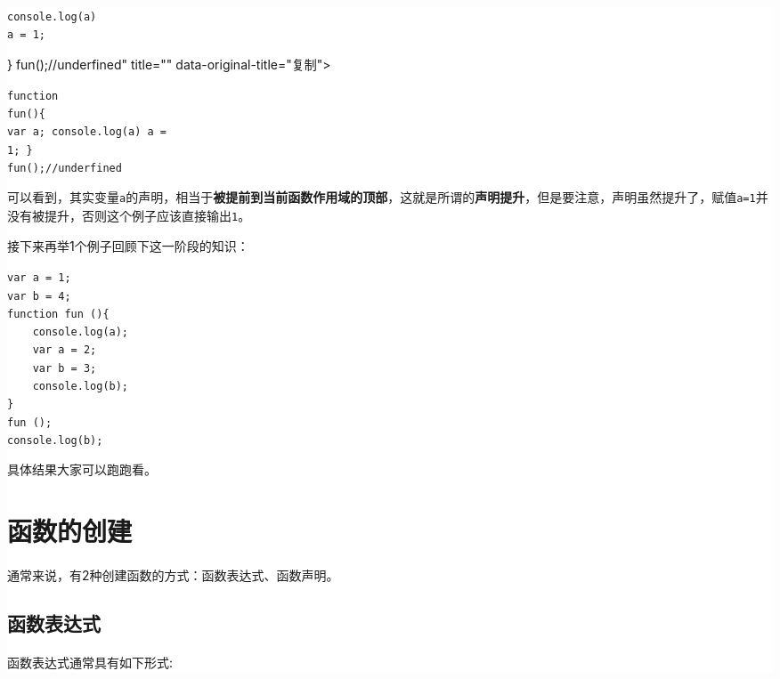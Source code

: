     console.log(a)
    a = 1;
}
fun();//underfined" title="" data-original-title="复制"></span>
      <span type="button" class="saveToNote code-tool" data-toggle="tooltip" data-placement="top" title="" data-original-title="放进笔记"></span>
      </div>
      </div><pre class="hljs crystal"><code>function <span class="hljs-function"><span class="hljs-keyword">fun</span>(){
    <span class="hljs-title">var</span></span> a;
    console.log(a)
    a = <span class="hljs-number">1</span>;
}
<span class="hljs-function"><span class="hljs-keyword">fun</span>();<span class="hljs-title">/</span></span>/underfined</code></pre>
<p>可以看到，其实变量<code>a</code>的声明，相当于<strong>被提前到当前函数作用域的顶部</strong>，这就是所谓的<strong>声明提升</strong>，但是要注意，声明虽然提升了，赋值<code>a=1</code>并没有被提升，否则这个例子应该直接输出<code>1</code>。</p>
<p>接下来再举1个例子回顾下这一阶段的知识：</p>
<div class="widget-codetool" style="display:none;">
      <div class="widget-codetool--inner">
      <span class="selectCode code-tool" data-toggle="tooltip" data-placement="top" title="" data-original-title="全选"></span>
      <span type="button" class="copyCode code-tool" data-toggle="tooltip" data-placement="top" data-clipboard-text="var a = 1;
var b = 4;
function fun (){
    console.log(a);
    var a = 2;
    var b = 3;
    console.log(b);
}
fun ();
console.log(b);" title="" data-original-title="复制"></span>
      <span type="button" class="saveToNote code-tool" data-toggle="tooltip" data-placement="top" title="" data-original-title="放进笔记"></span>
      </div>
      </div><pre class="hljs kotlin"><code><span class="hljs-keyword">var</span> a = <span class="hljs-number">1</span>;
<span class="hljs-keyword">var</span> b = <span class="hljs-number">4</span>;
function <span class="hljs-function"><span class="hljs-title">fun</span> <span class="hljs-params">()</span></span>{
    console.log(a);
    <span class="hljs-keyword">var</span> a = <span class="hljs-number">2</span>;
    <span class="hljs-keyword">var</span> b = <span class="hljs-number">3</span>;
    console.log(b);
}
<span class="hljs-function"><span class="hljs-title">fun</span> <span class="hljs-params">()</span></span>;
console.log(b);</code></pre>
<p>具体结果大家可以跑跑看。</p>
<h1 id="articleHeader6">函数的创建</h1>
<p>通常来说，有2种创建函数的方式：函数表达式、函数声明。</p>
<h2 id="articleHeader7">函数表达式</h2>
<p>函数表达式通常具有如下形式:</p>
<div class="widget-codetool" style="display:none;">
      <div class="widget-codetool--inner">
      <span class="selectCode code-tool" data-toggle="tooltip" data-placement="top" title="" data-original-title="全选"></span>
      <span type="button" class="copyCode code-tool" data-toggle="tooltip" data-placement="top" data-clipboard-text="var funA = function funName(param1,param2){
    //函数体
} " title="" data-original-title="复制"></span>
      <span type="button" class="saveToNote code-tool" data-toggle="tooltip" data-placement="top" title="" data-original-title="放进笔记"></span>